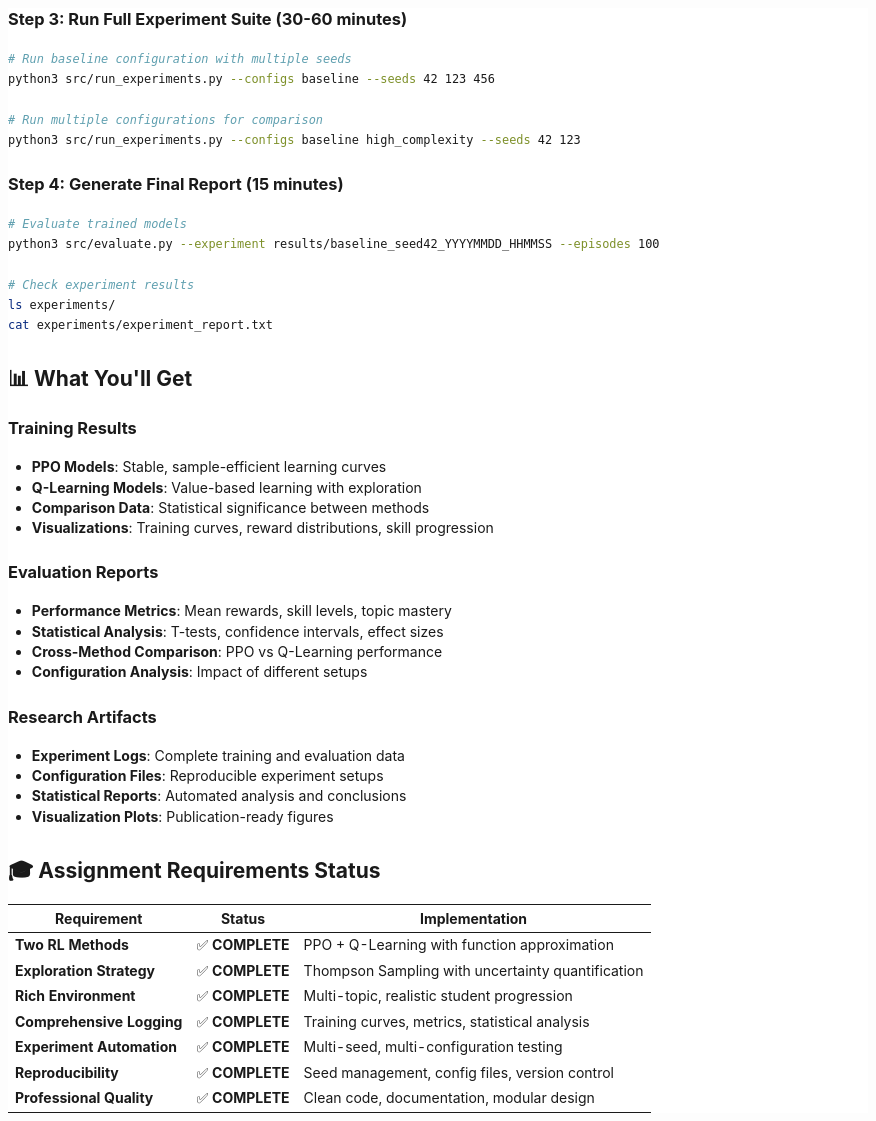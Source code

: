 ### **Step 3: Run Full Experiment Suite (30-60 minutes)**
```bash
# Run baseline configuration with multiple seeds
python3 src/run_experiments.py --configs baseline --seeds 42 123 456

# Run multiple configurations for comparison
python3 src/run_experiments.py --configs baseline high_complexity --seeds 42 123
```

### **Step 4: Generate Final Report (15 minutes)**
```bash
# Evaluate trained models
python3 src/evaluate.py --experiment results/baseline_seed42_YYYYMMDD_HHMMSS --episodes 100

# Check experiment results
ls experiments/
cat experiments/experiment_report.txt
```

## 📊 **What You'll Get**

### **Training Results**
- **PPO Models**: Stable, sample-efficient learning curves
- **Q-Learning Models**: Value-based learning with exploration
- **Comparison Data**: Statistical significance between methods
- **Visualizations**: Training curves, reward distributions, skill progression

### **Evaluation Reports**
- **Performance Metrics**: Mean rewards, skill levels, topic mastery
- **Statistical Analysis**: T-tests, confidence intervals, effect sizes
- **Cross-Method Comparison**: PPO vs Q-Learning performance
- **Configuration Analysis**: Impact of different setups

### **Research Artifacts**
- **Experiment Logs**: Complete training and evaluation data
- **Configuration Files**: Reproducible experiment setups
- **Statistical Reports**: Automated analysis and conclusions
- **Visualization Plots**: Publication-ready figures

## 🎓 **Assignment Requirements Status**

| Requirement | Status | Implementation |
|-------------|--------|----------------|
| **Two RL Methods** | ✅ **COMPLETE** | PPO + Q-Learning with function approximation |
| **Exploration Strategy** | ✅ **COMPLETE** | Thompson Sampling with uncertainty quantification |
| **Rich Environment** | ✅ **COMPLETE** | Multi-topic, realistic student progression |
| **Comprehensive Logging** | ✅ **COMPLETE** | Training curves, metrics, statistical analysis |
| **Experiment Automation** | ✅ **COMPLETE** | Multi-seed, multi-configuration testing |
| **Reproducibility** | ✅ **COMPLETE** | Seed management, config files, version control |
| **Professional Quality** | ✅ **COMPLETE** | Clean code, documentation, modular design |
